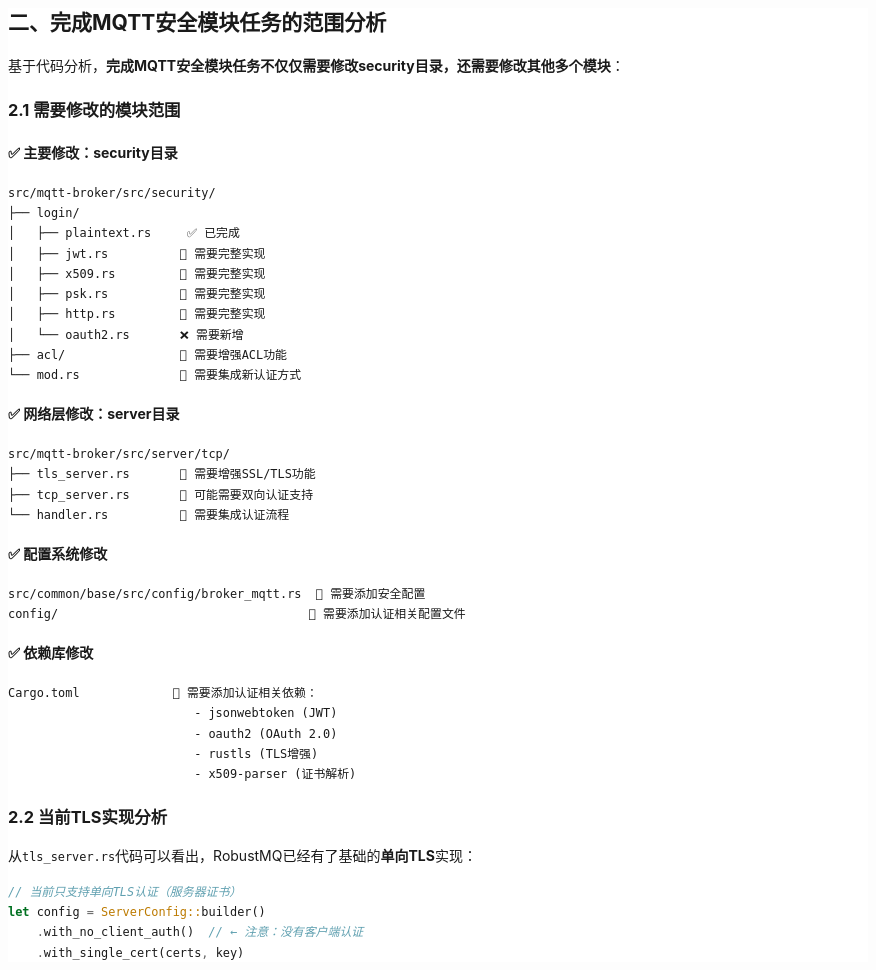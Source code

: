## 二、完成MQTT安全模块任务的范围分析

基于代码分析，**完成MQTT安全模块任务不仅仅需要修改security目录，还需要修改其他多个模块**：

### 2.1 需要修改的模块范围

#### ✅ **主要修改：security目录**
```
src/mqtt-broker/src/security/
├── login/
│   ├── plaintext.rs     ✅ 已完成
│   ├── jwt.rs          🔧 需要完整实现
│   ├── x509.rs         🔧 需要完整实现
│   ├── psk.rs          🔧 需要完整实现
│   ├── http.rs         🔧 需要完整实现
│   └── oauth2.rs       ❌ 需要新增
├── acl/                🔧 需要增强ACL功能
└── mod.rs              🔧 需要集成新认证方式
```

#### ✅ **网络层修改：server目录**
```
src/mqtt-broker/src/server/tcp/
├── tls_server.rs       🔧 需要增强SSL/TLS功能
├── tcp_server.rs       🔧 可能需要双向认证支持
└── handler.rs          🔧 需要集成认证流程
```

#### ✅ **配置系统修改**
```
src/common/base/src/config/broker_mqtt.rs  🔧 需要添加安全配置
config/                                   🔧 需要添加认证相关配置文件
```

#### ✅ **依赖库修改**
```
Cargo.toml             🔧 需要添加认证相关依赖：
                          - jsonwebtoken (JWT)
                          - oauth2 (OAuth 2.0)
                          - rustls (TLS增强)
                          - x509-parser (证书解析)
```

### 2.2 当前TLS实现分析

从`tls_server.rs`代码可以看出，RobustMQ已经有了基础的**单向TLS**实现：

```rust
// 当前只支持单向TLS认证（服务器证书）
let config = ServerConfig::builder()
    .with_no_client_auth()  // ← 注意：没有客户端认证
    .with_single_cert(certs, key)
```
